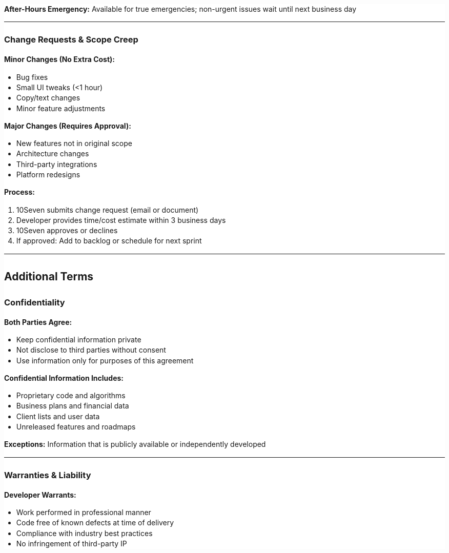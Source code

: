 **After-Hours Emergency:** Available for true emergencies; non-urgent issues wait until next business day

---

### Change Requests & Scope Creep

**Minor Changes (No Extra Cost):**
- Bug fixes
- Small UI tweaks (<1 hour)
- Copy/text changes
- Minor feature adjustments

**Major Changes (Requires Approval):**
- New features not in original scope
- Architecture changes
- Third-party integrations
- Platform redesigns

**Process:**
1. 10Seven submits change request (email or document)
2. Developer provides time/cost estimate within 3 business days
3. 10Seven approves or declines
4. If approved: Add to backlog or schedule for next sprint

---

## Additional Terms

### Confidentiality

**Both Parties Agree:**
- Keep confidential information private
- Not disclose to third parties without consent
- Use information only for purposes of this agreement

**Confidential Information Includes:**
- Proprietary code and algorithms
- Business plans and financial data
- Client lists and user data
- Unreleased features and roadmaps

**Exceptions:** Information that is publicly available or independently developed

---

### Warranties & Liability

**Developer Warrants:**
- Work performed in professional manner
- Code free of known defects at time of delivery
- Compliance with industry best practices
- No infringement of third-party IP
